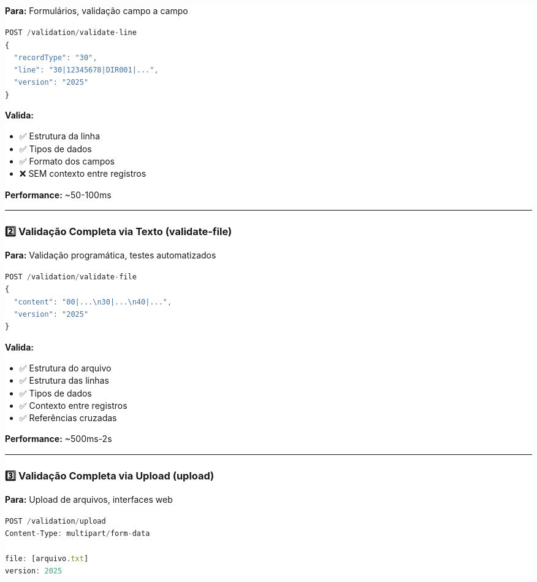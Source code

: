 **Para:** Formulários, validação campo a campo

```typescript
POST /validation/validate-line
{
  "recordType": "30",
  "line": "30|12345678|DIR001|...",
  "version": "2025"
}
```

**Valida:**

- ✅ Estrutura da linha
- ✅ Tipos de dados
- ✅ Formato dos campos
- ❌ SEM contexto entre registros

**Performance:** ~50-100ms

---

### 2️⃣ Validação Completa via Texto (validate-file)

**Para:** Validação programática, testes automatizados

```typescript
POST /validation/validate-file
{
  "content": "00|...\n30|...\n40|...",
  "version": "2025"
}
```

**Valida:**

- ✅ Estrutura do arquivo
- ✅ Estrutura das linhas
- ✅ Tipos de dados
- ✅ Contexto entre registros
- ✅ Referências cruzadas

**Performance:** ~500ms-2s

---

### 3️⃣ Validação Completa via Upload (upload)

**Para:** Upload de arquivos, interfaces web

```typescript
POST /validation/upload
Content-Type: multipart/form-data

file: [arquivo.txt]
version: 2025
```
